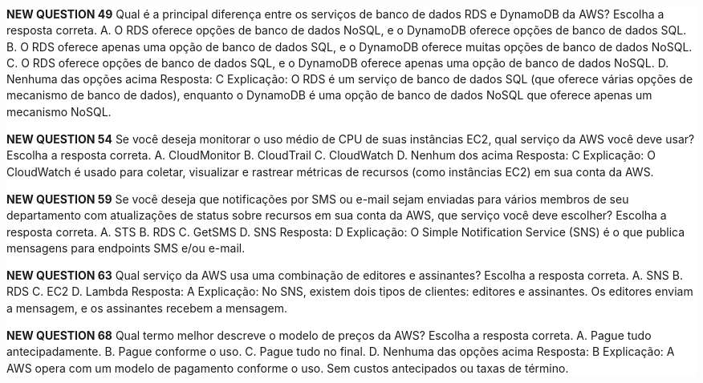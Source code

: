 **NEW QUESTION 49**
Qual é a principal diferença entre os serviços de banco de dados RDS e DynamoDB da AWS?
Escolha a resposta correta.
A. O RDS oferece opções de banco de dados NoSQL, e o DynamoDB oferece opções de banco de dados SQL.
B. O RDS oferece apenas uma opção de banco de dados SQL, e o DynamoDB oferece muitas opções de banco de dados NoSQL.
C. O RDS oferece opções de banco de dados SQL, e o DynamoDB oferece apenas uma opção de banco de dados NoSQL.
D. Nenhuma das opções acima
Resposta: C
Explicação:
O RDS é um serviço de banco de dados SQL (que oferece várias opções de mecanismo de banco de dados), enquanto o DynamoDB é uma opção de banco de dados NoSQL que oferece apenas um mecanismo NoSQL.

**NEW QUESTION 54**
Se você deseja monitorar o uso médio de CPU de suas instâncias EC2, qual serviço da AWS você deve usar?
Escolha a resposta correta.
A. CloudMonitor
B. CloudTrail
C. CloudWatch
D. Nenhum dos acima
Resposta: C
Explicação:
O CloudWatch é usado para coletar, visualizar e rastrear métricas de recursos (como instâncias EC2) em sua conta da AWS.

**NEW QUESTION 59**
Se você deseja que notificações por SMS ou e-mail sejam enviadas para vários membros de seu departamento com atualizações de status sobre recursos em sua conta da AWS, que serviço você deve escolher?
Escolha a resposta correta.
A. STS
B. RDS
C. GetSMS
D. SNS
Resposta: D
Explicação:
O Simple Notification Service (SNS) é o que publica mensagens para endpoints SMS e/ou e-mail.

**NEW QUESTION 63**
Qual serviço da AWS usa uma combinação de editores e assinantes?
Escolha a resposta correta.
A. SNS
B. RDS
C. EC2
D. Lambda
Resposta: A
Explicação:
No SNS, existem dois tipos de clientes: editores e assinantes. Os editores enviam a mensagem, e os assinantes recebem a mensagem.

**NEW QUESTION 68**
Qual termo melhor descreve o modelo de preços da AWS?
Escolha a resposta correta.
A. Pague tudo antecipadamente.
B. Pague conforme o uso.
C. Pague tudo no final.
D. Nenhuma das opções acima
Resposta: B
Explicação:
A AWS opera com um modelo de pagamento conforme o uso. Sem custos antecipados ou taxas de término.
